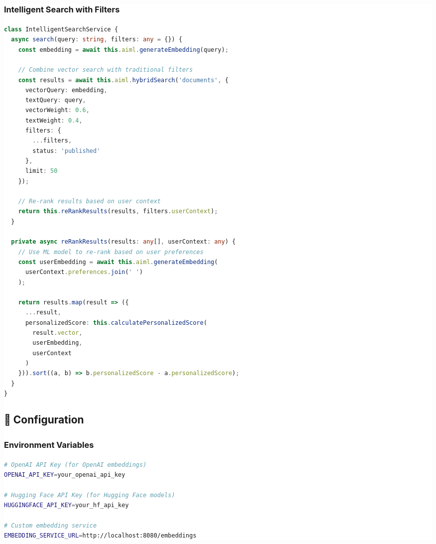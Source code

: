 
### Intelligent Search with Filters

```typescript
class IntelligentSearchService {
  async search(query: string, filters: any = {}) {
    const embedding = await this.aiml.generateEmbedding(query);
    
    // Combine vector search with traditional filters
    const results = await this.aiml.hybridSearch('documents', {
      vectorQuery: embedding,
      textQuery: query,
      vectorWeight: 0.6,
      textWeight: 0.4,
      filters: {
        ...filters,
        status: 'published'
      },
      limit: 50
    });

    // Re-rank results based on user context
    return this.reRankResults(results, filters.userContext);
  }

  private async reRankResults(results: any[], userContext: any) {
    // Use ML model to re-rank based on user preferences
    const userEmbedding = await this.aiml.generateEmbedding(
      userContext.preferences.join(' ')
    );

    return results.map(result => ({
      ...result,
      personalizedScore: this.calculatePersonalizedScore(
        result.vector,
        userEmbedding,
        userContext
      )
    })).sort((a, b) => b.personalizedScore - a.personalizedScore);
  }
}
```

## 🔧 Configuration

### Environment Variables

```bash
# OpenAI API Key (for OpenAI embeddings)
OPENAI_API_KEY=your_openai_api_key

# Hugging Face API Key (for Hugging Face models)
HUGGINGFACE_API_KEY=your_hf_api_key

# Custom embedding service
EMBEDDING_SERVICE_URL=http://localhost:8080/embeddings
```
